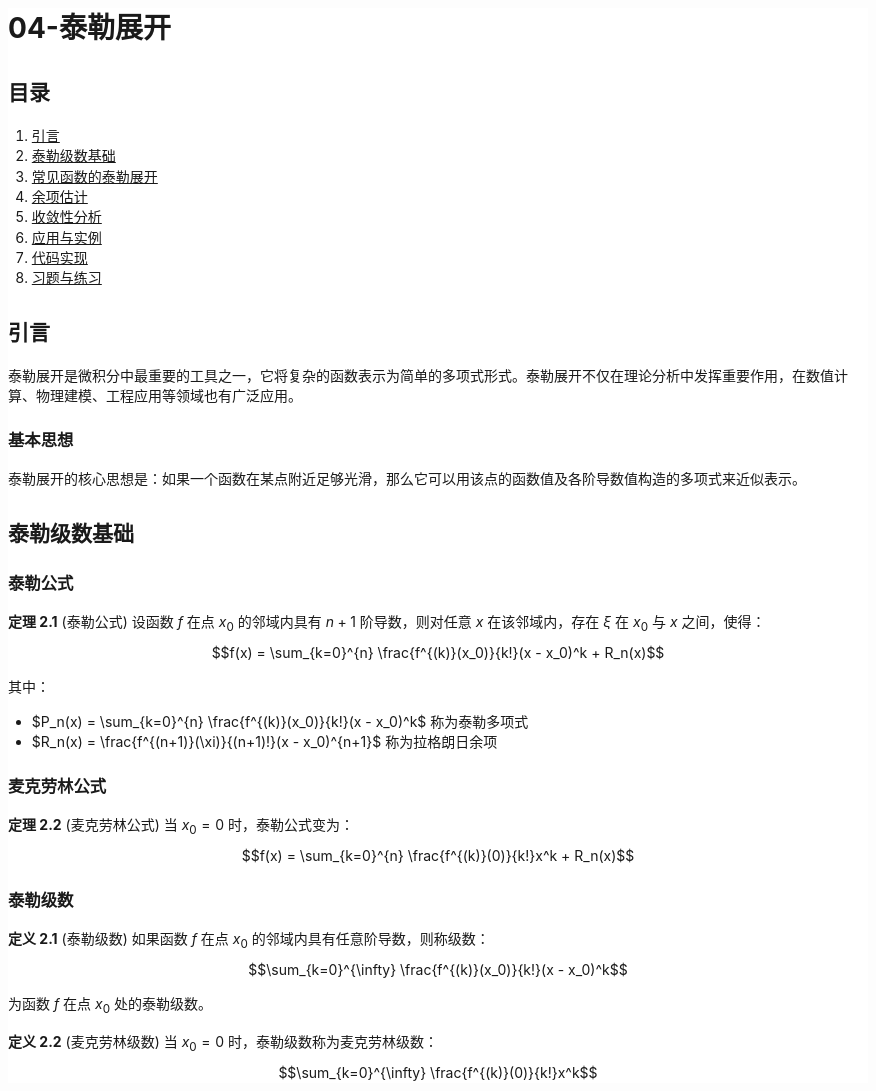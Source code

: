 # 04-泰勒展开

## 目录

1. [引言](#引言)
2. [泰勒级数基础](#泰勒级数基础)
3. [常见函数的泰勒展开](#常见函数的泰勒展开)
4. [余项估计](#余项估计)
5. [收敛性分析](#收敛性分析)
6. [应用与实例](#应用与实例)
7. [代码实现](#代码实现)
8. [习题与练习](#习题与练习)

## 引言

泰勒展开是微积分中最重要的工具之一，它将复杂的函数表示为简单的多项式形式。泰勒展开不仅在理论分析中发挥重要作用，在数值计算、物理建模、工程应用等领域也有广泛应用。

### 基本思想

泰勒展开的核心思想是：如果一个函数在某点附近足够光滑，那么它可以用该点的函数值及各阶导数值构造的多项式来近似表示。

## 泰勒级数基础

### 泰勒公式

**定理 2.1** (泰勒公式)
设函数 $f$ 在点 $x_0$ 的邻域内具有 $n+1$ 阶导数，则对任意 $x$ 在该邻域内，存在 $\xi$ 在 $x_0$ 与 $x$ 之间，使得：
$$f(x) = \sum_{k=0}^{n} \frac{f^{(k)}(x_0)}{k!}(x - x_0)^k + R_n(x)$$

其中：

- $P_n(x) = \sum_{k=0}^{n} \frac{f^{(k)}(x_0)}{k!}(x - x_0)^k$ 称为泰勒多项式
- $R_n(x) = \frac{f^{(n+1)}(\xi)}{(n+1)!}(x - x_0)^{n+1}$ 称为拉格朗日余项

### 麦克劳林公式

**定理 2.2** (麦克劳林公式)
当 $x_0 = 0$ 时，泰勒公式变为：
$$f(x) = \sum_{k=0}^{n} \frac{f^{(k)}(0)}{k!}x^k + R_n(x)$$

### 泰勒级数

**定义 2.1** (泰勒级数)
如果函数 $f$ 在点 $x_0$ 的邻域内具有任意阶导数，则称级数：
$$\sum_{k=0}^{\infty} \frac{f^{(k)}(x_0)}{k!}(x - x_0)^k$$

为函数 $f$ 在点 $x_0$ 处的泰勒级数。

**定义 2.2** (麦克劳林级数)
当 $x_0 = 0$ 时，泰勒级数称为麦克劳林级数：
$$\sum_{k=0}^{\infty} \frac{f^{(k)}(0)}{k!}x^k$$
